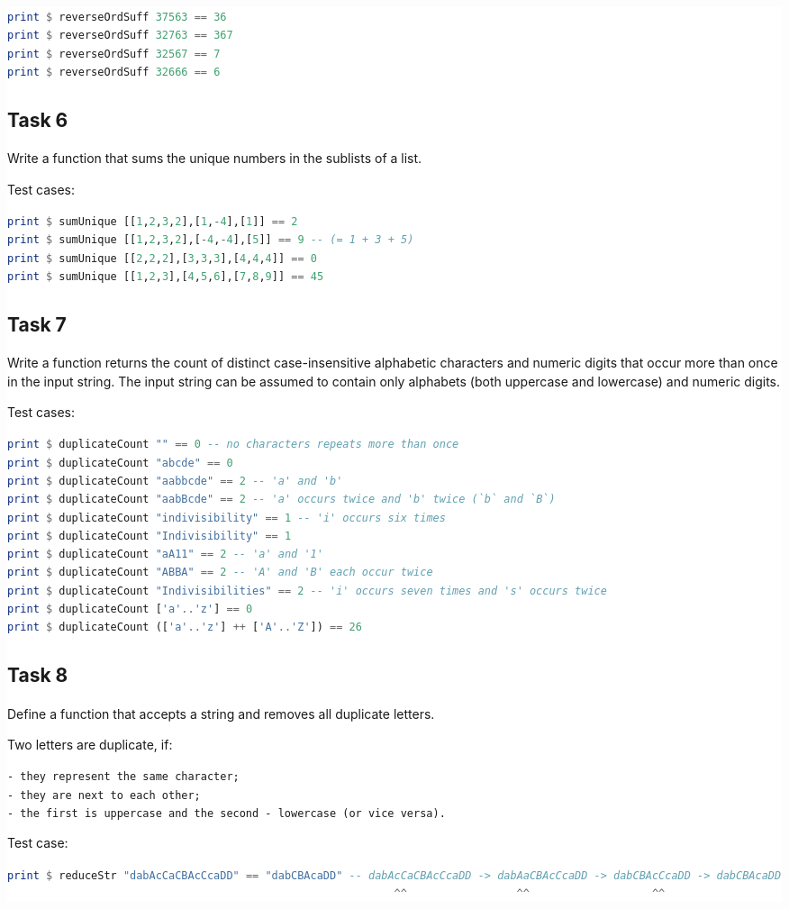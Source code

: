 ```haskell
print $ reverseOrdSuff 37563 == 36
print $ reverseOrdSuff 32763 == 367
print $ reverseOrdSuff 32567 == 7
print $ reverseOrdSuff 32666 == 6
```

## Task 6

Write a function that sums the unique numbers in the sublists of a list.

Test cases:

```haskell
print $ sumUnique [[1,2,3,2],[1,-4],[1]] == 2
print $ sumUnique [[1,2,3,2],[-4,-4],[5]] == 9 -- (= 1 + 3 + 5)
print $ sumUnique [[2,2,2],[3,3,3],[4,4,4]] == 0
print $ sumUnique [[1,2,3],[4,5,6],[7,8,9]] == 45
```

## Task 7

Write a function returns the count of distinct case-insensitive alphabetic characters and numeric digits that occur more than once in the input string. The input string can be assumed to contain only alphabets (both uppercase and lowercase) and numeric digits.

Test cases:

```haskell
print $ duplicateCount "" == 0 -- no characters repeats more than once
print $ duplicateCount "abcde" == 0
print $ duplicateCount "aabbcde" == 2 -- 'a' and 'b'
print $ duplicateCount "aabBcde" == 2 -- 'a' occurs twice and 'b' twice (`b` and `B`)
print $ duplicateCount "indivisibility" == 1 -- 'i' occurs six times
print $ duplicateCount "Indivisibility" == 1
print $ duplicateCount "aA11" == 2 -- 'a' and '1'
print $ duplicateCount "ABBA" == 2 -- 'A' and 'B' each occur twice
print $ duplicateCount "Indivisibilities" == 2 -- 'i' occurs seven times and 's' occurs twice
print $ duplicateCount ['a'..'z'] == 0
print $ duplicateCount (['a'..'z'] ++ ['A'..'Z']) == 26
```

## Task 8

Define a function that accepts a string and removes all duplicate letters.

Two letters are duplicate, if:

```text
- they represent the same character;
- they are next to each other;
- the first is uppercase and the second - lowercase (or vice versa).
```

Test case:

```haskell
print $ reduceStr "dabAcCaCBAcCcaDD" == "dabCBAcaDD" -- dabAcCaCBAcCcaDD -> dabAaCBAcCcaDD -> dabCBAcCcaDD -> dabCBAcaDD
                                                            ^^                 ^^                   ^^
```
